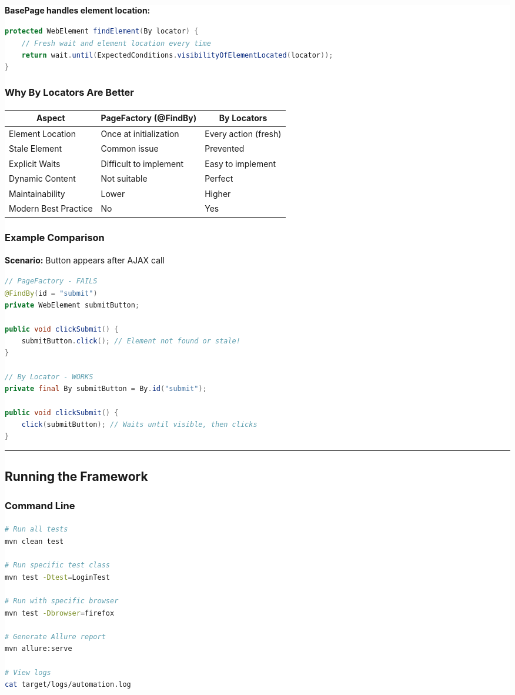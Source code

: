 **BasePage handles element location:**

```java
protected WebElement findElement(By locator) {
    // Fresh wait and element location every time
    return wait.until(ExpectedConditions.visibilityOfElementLocated(locator));
}
```

### Why By Locators Are Better

| Aspect | PageFactory (@FindBy) | By Locators |
|--------|----------------------|-------------|
| Element Location | Once at initialization | Every action (fresh) |
| Stale Element | Common issue | Prevented |
| Explicit Waits | Difficult to implement | Easy to implement |
| Dynamic Content | Not suitable | Perfect |
| Maintainability | Lower | Higher |
| Modern Best Practice | No | Yes |

### Example Comparison

**Scenario:** Button appears after AJAX call

```java
// PageFactory - FAILS
@FindBy(id = "submit")
private WebElement submitButton;

public void clickSubmit() {
    submitButton.click(); // Element not found or stale!
}

// By Locator - WORKS
private final By submitButton = By.id("submit");

public void clickSubmit() {
    click(submitButton); // Waits until visible, then clicks
}
```

---

## Running the Framework

### Command Line

```bash
# Run all tests
mvn clean test

# Run specific test class
mvn test -Dtest=LoginTest

# Run with specific browser
mvn test -Dbrowser=firefox

# Generate Allure report
mvn allure:serve

# View logs
cat target/logs/automation.log
```